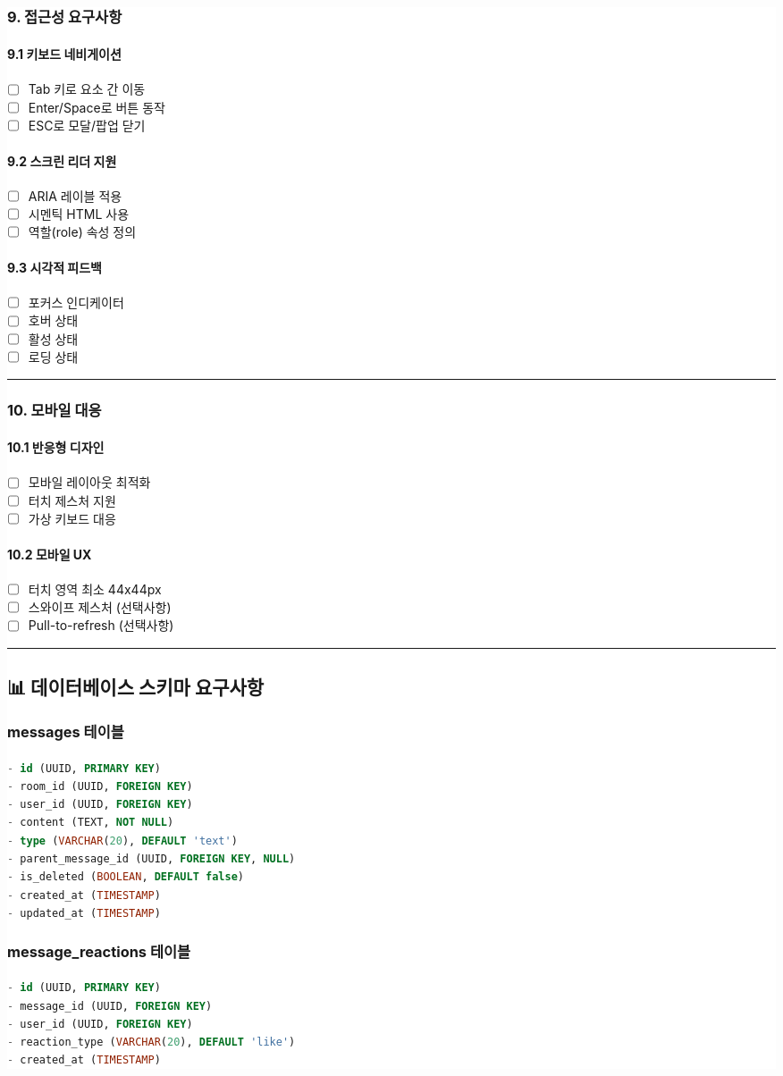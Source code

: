### 9. 접근성 요구사항

#### 9.1 키보드 네비게이션
- [ ] Tab 키로 요소 간 이동
- [ ] Enter/Space로 버튼 동작
- [ ] ESC로 모달/팝업 닫기

#### 9.2 스크린 리더 지원
- [ ] ARIA 레이블 적용
- [ ] 시멘틱 HTML 사용
- [ ] 역할(role) 속성 정의

#### 9.3 시각적 피드백
- [ ] 포커스 인디케이터
- [ ] 호버 상태
- [ ] 활성 상태
- [ ] 로딩 상태

---

### 10. 모바일 대응

#### 10.1 반응형 디자인
- [ ] 모바일 레이아웃 최적화
- [ ] 터치 제스처 지원
- [ ] 가상 키보드 대응

#### 10.2 모바일 UX
- [ ] 터치 영역 최소 44x44px
- [ ] 스와이프 제스처 (선택사항)
- [ ] Pull-to-refresh (선택사항)

---

## 📊 데이터베이스 스키마 요구사항

### messages 테이블
```sql
- id (UUID, PRIMARY KEY)
- room_id (UUID, FOREIGN KEY)
- user_id (UUID, FOREIGN KEY)
- content (TEXT, NOT NULL)
- type (VARCHAR(20), DEFAULT 'text')
- parent_message_id (UUID, FOREIGN KEY, NULL)
- is_deleted (BOOLEAN, DEFAULT false)
- created_at (TIMESTAMP)
- updated_at (TIMESTAMP)
```

### message_reactions 테이블
```sql
- id (UUID, PRIMARY KEY)
- message_id (UUID, FOREIGN KEY)
- user_id (UUID, FOREIGN KEY)
- reaction_type (VARCHAR(20), DEFAULT 'like')
- created_at (TIMESTAMP)
```

